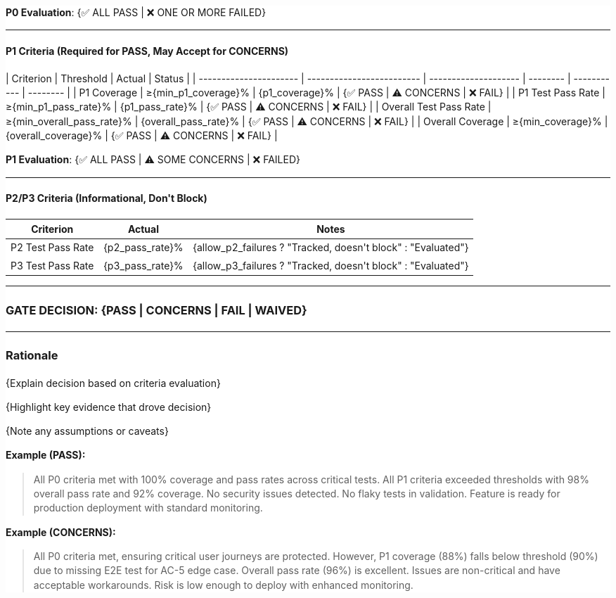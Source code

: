 **P0 Evaluation**: {✅ ALL PASS | ❌ ONE OR MORE FAILED}

---

#### P1 Criteria (Required for PASS, May Accept for CONCERNS)

| Criterion              | Threshold                 | Actual               | Status   |
| ---------------------- | ------------------------- | -------------------- | -------- | ----------- | -------- |
| P1 Coverage            | ≥{min_p1_coverage}%       | {p1_coverage}%       | {✅ PASS | ⚠️ CONCERNS | ❌ FAIL} |
| P1 Test Pass Rate      | ≥{min_p1_pass_rate}%      | {p1_pass_rate}%      | {✅ PASS | ⚠️ CONCERNS | ❌ FAIL} |
| Overall Test Pass Rate | ≥{min_overall_pass_rate}% | {overall_pass_rate}% | {✅ PASS | ⚠️ CONCERNS | ❌ FAIL} |
| Overall Coverage       | ≥{min_coverage}%          | {overall_coverage}%  | {✅ PASS | ⚠️ CONCERNS | ❌ FAIL} |

**P1 Evaluation**: {✅ ALL PASS | ⚠️ SOME CONCERNS | ❌ FAILED}

---

#### P2/P3 Criteria (Informational, Don't Block)

| Criterion         | Actual          | Notes                                                        |
| ----------------- | --------------- | ------------------------------------------------------------ |
| P2 Test Pass Rate | {p2_pass_rate}% | {allow_p2_failures ? "Tracked, doesn't block" : "Evaluated"} |
| P3 Test Pass Rate | {p3_pass_rate}% | {allow_p3_failures ? "Tracked, doesn't block" : "Evaluated"} |

---

### GATE DECISION: {PASS | CONCERNS | FAIL | WAIVED}

---

### Rationale

{Explain decision based on criteria evaluation}

{Highlight key evidence that drove decision}

{Note any assumptions or caveats}

**Example (PASS):**

> All P0 criteria met with 100% coverage and pass rates across critical tests.
> All P1 criteria exceeded thresholds with 98% overall pass rate and 92%
> coverage. No security issues detected. No flaky tests in validation. Feature
> is ready for production deployment with standard monitoring.

**Example (CONCERNS):**

> All P0 criteria met, ensuring critical user journeys are protected. However,
> P1 coverage (88%) falls below threshold (90%) due to missing E2E test for AC-5
> edge case. Overall pass rate (96%) is excellent. Issues are non-critical and
> have acceptable workarounds. Risk is low enough to deploy with enhanced
> monitoring.
